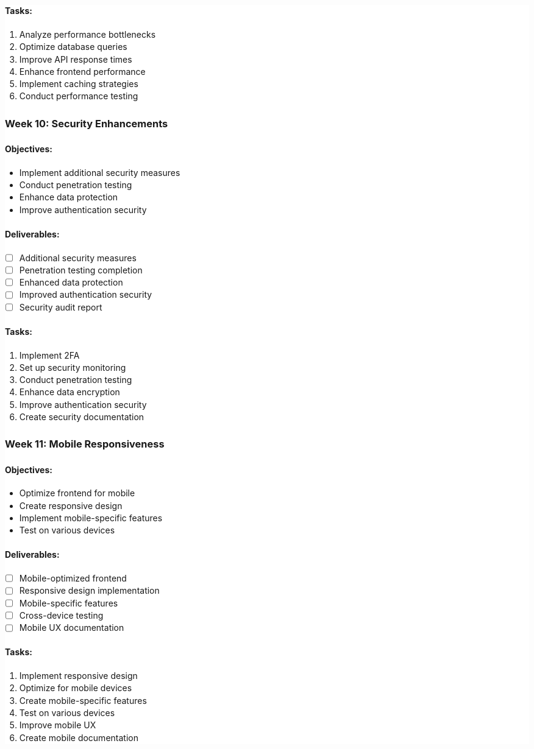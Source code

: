 #### Tasks:
1. Analyze performance bottlenecks
2. Optimize database queries
3. Improve API response times
4. Enhance frontend performance
5. Implement caching strategies
6. Conduct performance testing

### Week 10: Security Enhancements

#### Objectives:
- Implement additional security measures
- Conduct penetration testing
- Enhance data protection
- Improve authentication security

#### Deliverables:
- [ ] Additional security measures
- [ ] Penetration testing completion
- [ ] Enhanced data protection
- [ ] Improved authentication security
- [ ] Security audit report

#### Tasks:
1. Implement 2FA
2. Set up security monitoring
3. Conduct penetration testing
4. Enhance data encryption
5. Improve authentication security
6. Create security documentation

### Week 11: Mobile Responsiveness

#### Objectives:
- Optimize frontend for mobile
- Create responsive design
- Implement mobile-specific features
- Test on various devices

#### Deliverables:
- [ ] Mobile-optimized frontend
- [ ] Responsive design implementation
- [ ] Mobile-specific features
- [ ] Cross-device testing
- [ ] Mobile UX documentation

#### Tasks:
1. Implement responsive design
2. Optimize for mobile devices
3. Create mobile-specific features
4. Test on various devices
5. Improve mobile UX
6. Create mobile documentation
